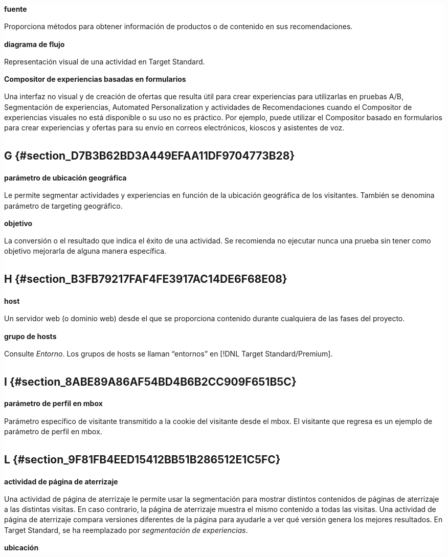 **fuente**

Proporciona métodos para obtener información de productos o de contenido en sus recomendaciones.

**diagrama de flujo**

Representación visual de una actividad en Target Standard.

**Compositor de experiencias basadas en formularios**

Una interfaz no visual y de creación de ofertas que resulta útil para crear experiencias para utilizarlas en pruebas A/B, Segmentación de experiencias, Automated Personalization y actividades de Recomendaciones cuando el Compositor de experiencias visuales no está disponible o su uso no es práctico. Por ejemplo, puede utilizar el Compositor basado en formularios para crear experiencias y ofertas para su envío en correos electrónicos, kioscos y asistentes de voz.

## G   {#section_D7B3B62BD3A449EFAA11DF9704773B28}

**parámetro de ubicación geográfica**

Le permite segmentar actividades y experiencias en función de la ubicación geográfica de los visitantes. También se denomina parámetro de targeting geográfico.

**objetivo**

La conversión o el resultado que indica el éxito de una actividad. Se recomienda no ejecutar nunca una prueba sin tener como objetivo mejorarla de alguna manera específica.

## H   {#section_B3FB79217FAF4FE3917AC14DE6F68E08}

**host**

Un servidor web (o dominio web) desde el que se proporciona contenido durante cualquiera de las fases del proyecto.

**grupo de hosts**

Consulte *Entorno*. Los grupos de hosts se llaman “entornos” en [!DNL Target Standard/Premium].

## I {#section_8ABE89A86AF54BD4B6B2CC909F651B5C}

**parámetro de perfil en mbox**

Parámetro específico de visitante transmitido a la cookie del visitante desde el mbox. El visitante que regresa es un ejemplo de parámetro de perfil en mbox.

## L   {#section_9F81FB4EED15412BB51B286512E1C5FC}

**actividad de página de aterrizaje**

Una actividad de página de aterrizaje le permite usar la segmentación para mostrar distintos contenidos de páginas de aterrizaje a las distintas visitas. En caso contrario, la página de aterrizaje muestra el mismo contenido a todas las visitas. Una actividad de página de aterrizaje compara versiones diferentes de la página para ayudarle a ver qué versión genera los mejores resultados. En Target Standard, se ha reemplazado por *segmentación de experiencias*.

**ubicación**
